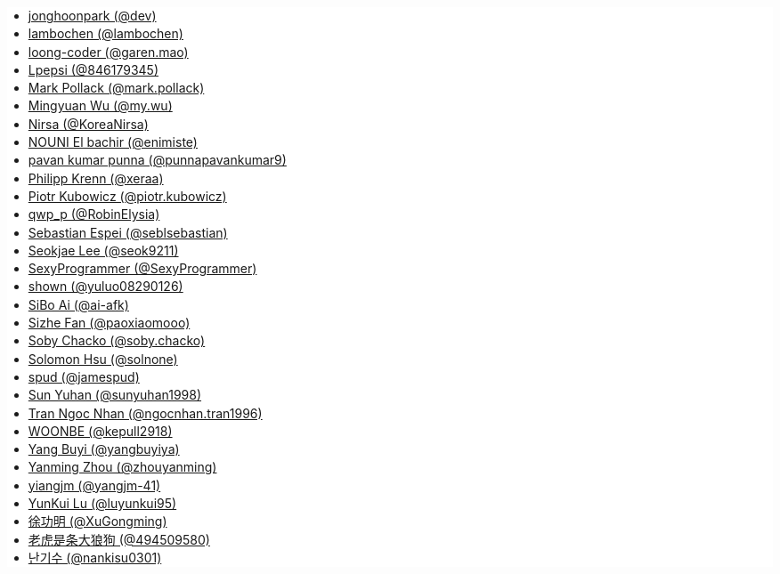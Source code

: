 * <a href="https://github.com/dev">jonghoonpark (@dev)</a>
* <a href="https://github.com/lambochen">lambochen (@lambochen)</a>
* <a href="https://github.com/garen.mao">loong-coder (@garen.mao)</a>
* <a href="https://github.com/846179345">Lpepsi (@846179345)</a>
* <a href="https://github.com/mark.pollack">Mark Pollack (@mark.pollack)</a>
* <a href="https://github.com/my.wu">Mingyuan Wu (@my.wu)</a>
* <a href="https://github.com/KoreaNirsa">Nirsa (@KoreaNirsa)</a>
* <a href="https://github.com/enimiste">NOUNI El bachir (@enimiste)</a>
* <a href="https://github.com/punnapavankumar9">pavan kumar punna (@punnapavankumar9)</a>
* <a href="https://github.com/xeraa">Philipp Krenn (@xeraa)</a>
* <a href="https://github.com/piotr.kubowicz">Piotr Kubowicz (@piotr.kubowicz)</a>
* <a href="https://github.com/RobinElysia">qwp_p (@RobinElysia)</a>
* <a href="https://github.com/seblsebastian">Sebastian Espei (@seblsebastian)</a>
* <a href="https://github.com/seok9211">Seokjae Lee (@seok9211)</a>
* <a href="https://github.com/SexyProgrammer">SexyProgrammer (@SexyProgrammer)</a>
* <a href="https://github.com/yuluo08290126">shown (@yuluo08290126)</a>
* <a href="https://github.com/ai-afk">SiBo Ai (@ai-afk)</a>
* <a href="https://github.com/paoxiaomooo">Sizhe Fan (@paoxiaomooo)</a>
* <a href="https://github.com/soby.chacko">Soby Chacko (@soby.chacko)</a>
* <a href="https://github.com/solnone">Solomon Hsu (@solnone)</a>
* <a href="https://github.com/jamespud">spud (@jamespud)</a>
* <a href="https://github.com/sunyuhan1998">Sun Yuhan (@sunyuhan1998)</a>
* <a href="https://github.com/ngocnhan.tran1996">Tran Ngoc Nhan (@ngocnhan.tran1996)</a>
* <a href="https://github.com/kepull2918">WOONBE (@kepull2918)</a>
* <a href="https://github.com/yangbuyiya">Yang Buyi (@yangbuyiya)</a>
* <a href="https://github.com/zhouyanming">Yanming Zhou (@zhouyanming)</a>
* <a href="https://github.com/yangjm-41">yiangjm (@yangjm-41)</a>
* <a href="https://github.com/luyunkui95">YunKui Lu (@luyunkui95)</a>
* <a href="https://github.com/XuGongming">徐功明 (@XuGongming)</a>
* <a href="https://github.com/494509580">老虎是条大狼狗 (@494509580)</a>
* <a href="https://github.com/nankisu0301">난기수 (@nankisu0301)</a>

